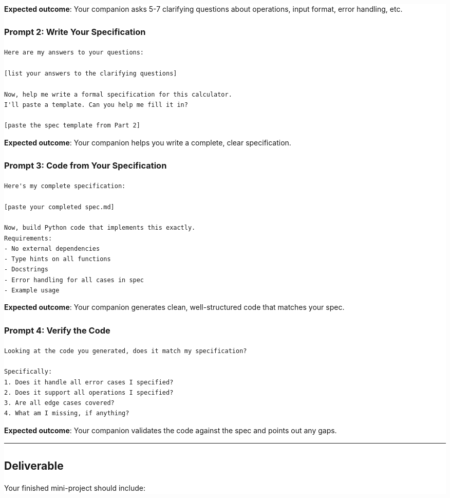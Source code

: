 **Expected outcome**: Your companion asks 5-7 clarifying questions about operations, input format, error handling, etc.

### Prompt 2: Write Your Specification
```
Here are my answers to your questions:

[list your answers to the clarifying questions]

Now, help me write a formal specification for this calculator.
I'll paste a template. Can you help me fill it in?

[paste the spec template from Part 2]
```

**Expected outcome**: Your companion helps you write a complete, clear specification.

### Prompt 3: Code from Your Specification
```
Here's my complete specification:

[paste your completed spec.md]

Now, build Python code that implements this exactly.
Requirements:
- No external dependencies
- Type hints on all functions
- Docstrings
- Error handling for all cases in spec
- Example usage
```

**Expected outcome**: Your companion generates clean, well-structured code that matches your spec.

### Prompt 4: Verify the Code
```
Looking at the code you generated, does it match my specification?

Specifically:
1. Does it handle all error cases I specified?
2. Does it support all operations I specified?
3. Are all edge cases covered?
4. What am I missing, if anything?
```

**Expected outcome**: Your companion validates the code against the spec and points out any gaps.

---

## Deliverable

Your finished mini-project should include:
